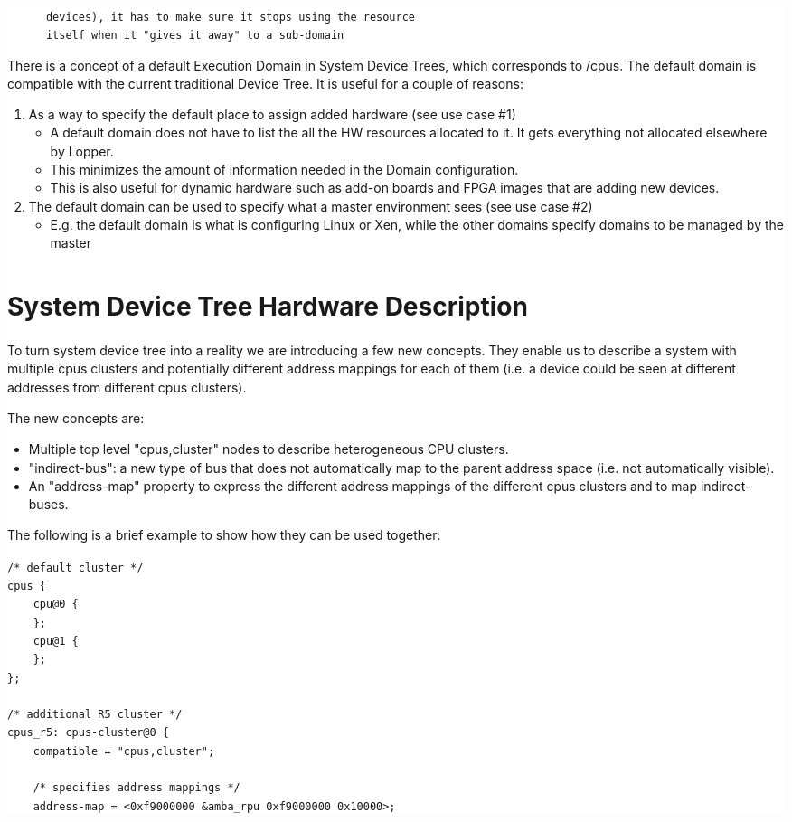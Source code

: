           devices), it has to make sure it stops using the resource
          itself when it "gives it away" to a sub-domain

There is a concept of a default Execution Domain in System Device Trees,
which corresponds to /cpus. The default domain is compatible with the
current traditional Device Tree. It is useful for a couple of reasons:

1. As a way to specify the default place to assign added hardware (see
   use case #1)
    - A default domain does not have to list the all the HW resources
      allocated to it. It gets everything not allocated elsewhere by
      Lopper.
    - This minimizes the amount of information needed in the Domain
      configuration.
    - This is also useful for dynamic hardware such as add-on boards and
      FPGA images that are adding new devices.
2. The default domain can be used to specify what a master environment
   sees (see use case #2)
    - E.g. the default domain is what is configuring Linux or Xen, while
      the other domains specify domains to be managed by the master


System Device Tree Hardware Description
=======================================

To turn system device tree into a reality we are introducing a few new
concepts. They enable us to describe a system with multiple cpus
clusters and potentially different address mappings for each of them
(i.e. a device could be seen at different addresses from different cpus
clusters).

The new concepts are:

- Multiple top level "cpus,cluster" nodes to describe heterogeneous CPU
  clusters.
- "indirect-bus": a new type of bus that does not automatically map to
  the parent address space (i.e. not automatically visible).
- An "address-map" property to express the different address mappings of
  the different cpus clusters and to map indirect-buses.

The following is a brief example to show how they can be used together:


	/* default cluster */
	cpus {
		cpu@0 {
		};
		cpu@1 {
		};
	};

	/* additional R5 cluster */
	cpus_r5: cpus-cluster@0 {
		compatible = "cpus,cluster";

		/* specifies address mappings */
		address-map = <0xf9000000 &amba_rpu 0xf9000000 0x10000>;
